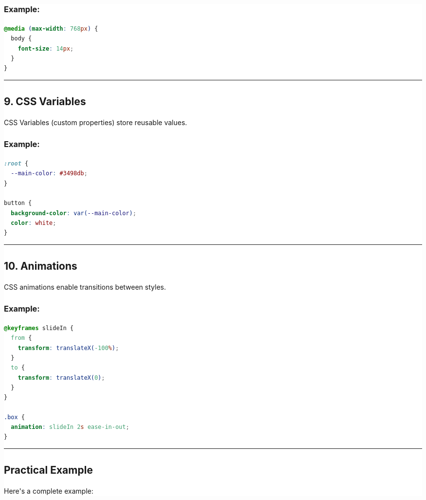 ### Example:
```css
@media (max-width: 768px) {
  body {
    font-size: 14px;
  }
}
```

---

## 9. CSS Variables
CSS Variables (custom properties) store reusable values.

### Example:
```css
:root {
  --main-color: #3498db;
}

button {
  background-color: var(--main-color);
  color: white;
}
```

---

## 10. Animations
CSS animations enable transitions between styles.

### Example:
```css
@keyframes slideIn {
  from {
    transform: translateX(-100%);
  }
  to {
    transform: translateX(0);
  }
}

.box {
  animation: slideIn 2s ease-in-out;
}
```

---

## Practical Example
Here's a complete example:

